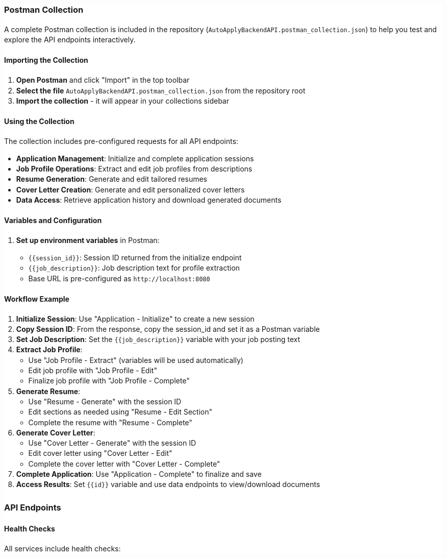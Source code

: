 ### Postman Collection

A complete Postman collection is included in the repository (`AutoApplyBackendAPI.postman_collection.json`) to help you test and explore the API endpoints interactively.

#### Importing the Collection

1. **Open Postman** and click "Import" in the top toolbar
2. **Select the file** `AutoApplyBackendAPI.postman_collection.json` from the repository root
3. **Import the collection** - it will appear in your collections sidebar

#### Using the Collection

The collection includes pre-configured requests for all API endpoints:

- **Application Management**: Initialize and complete application sessions
- **Job Profile Operations**: Extract and edit job profiles from descriptions
- **Resume Generation**: Generate and edit tailored resumes
- **Cover Letter Creation**: Generate and edit personalized cover letters
- **Data Access**: Retrieve application history and download generated documents

#### Variables and Configuration

1. **Set up environment variables** in Postman:

   - `{{session_id}}`: Session ID returned from the initialize endpoint
   - `{{job_description}}`: Job description text for profile extraction
   - Base URL is pre-configured as `http://localhost:8080`

#### Workflow Example

1. **Initialize Session**: Use "Application - Initialize" to create a new session
2. **Copy Session ID**: From the response, copy the session_id and set it as a Postman variable
3. **Set Job Description**: Set the `{{job_description}}` variable with your job posting text
4. **Extract Job Profile**:
   - Use "Job Profile - Extract" (variables will be used automatically)
   - Edit job profile with "Job Profile - Edit"
   - Finalize job profile with "Job Profile - Complete"
5. **Generate Resume**:
   - Use "Resume - Generate" with the session ID
   - Edit sections as needed using "Resume - Edit Section"
   - Complete the resume with "Resume - Complete"
6. **Generate Cover Letter**:
   - Use "Cover Letter - Generate" with the session ID
   - Edit cover letter using "Cover Letter - Edit"
   - Complete the cover letter with "Cover Letter - Complete"
7. **Complete Application**: Use "Application - Complete" to finalize and save
8. **Access Results**: Set `{{id}}` variable and use data endpoints to view/download documents

### API Endpoints

#### Health Checks

All services include health checks:
